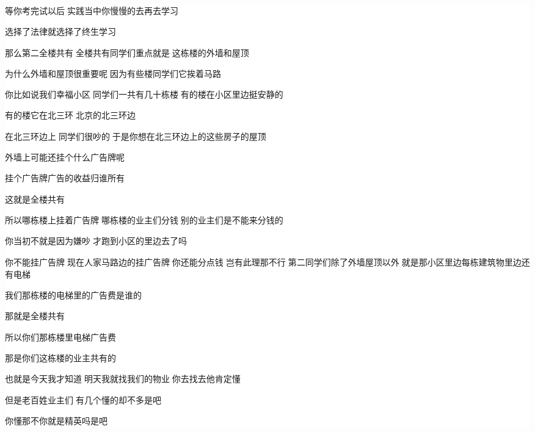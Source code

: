 等你考完试以后
实践当中你慢慢的去再去学习

选择了法律就选择了终生学习

那么第二全楼共有
全楼共有同学们重点就是
这栋楼的外墙和屋顶

为什么外墙和屋顶很重要呢
因为有些楼同学们它挨着马路

你比如说我们幸福小区
同学们一共有几十栋楼
有的楼在小区里边挺安静的

有的楼它在北三环
北京的北三环边

在北三环边上
同学们很吵的
于是你想在北三环边上的这些房子的屋顶

外墙上可能还挂个什么广告牌呢

挂个广告牌广告的收益归谁所有

这就是全楼共有

所以哪栋楼上挂着广告牌
哪栋楼的业主们分钱
别的业主们是不能来分钱的

你当初不就是因为嫌吵
才跑到小区的里边去了吗

你不能挂广告牌
现在人家马路边的挂广告牌
你还能分点钱
岂有此理那不行
第二同学们除了外墙屋顶以外
就是那小区里边每栋建筑物里边还有电梯

我们那栋楼的电梯里的广告费是谁的

那就是全楼共有

所以你们那栋楼里电梯广告费

那是你们这栋楼的业主共有的

也就是今天我才知道
明天我就找我们的物业
你去找去他肯定懂

但是老百姓业主们
有几个懂的却不多是吧

你懂那不你就是精英吗是吧
